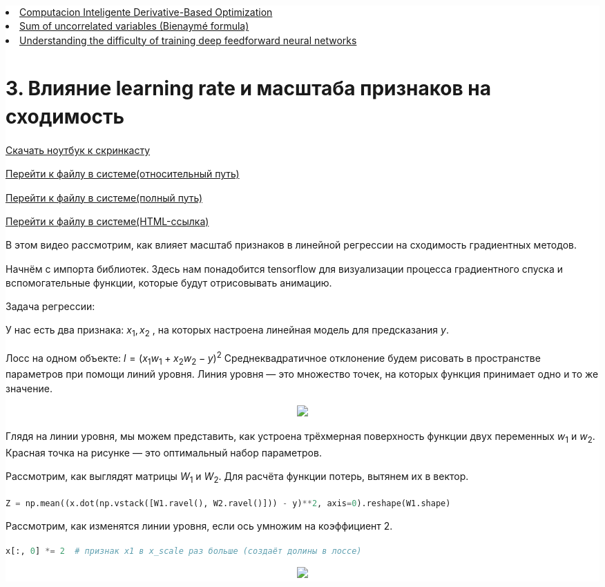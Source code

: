 <li><a href="https://slideplayer.com/slide/7341917/" target="_blank" rel="noopener">Computacion Inteligente Derivative-Based Optimization</a></li>
<li><a href="https://en.wikipedia.org/wiki/Variance" target="_blank" rel="noopener">Sum of uncorrelated variables (Bienaymé formula)</a></li>
<li><a href="http://proceedings.mlr.press/v9/glorot10a/glorot10a.pdf" target="_blank" rel="noopener">Understanding the difficulty of training deep feedforward neural networks</a></li>
</ul>
</div>
</div>

# 3. Влияние learning rate и масштаба признаков на сходимость

[Скачать ноутбук к скринкасту](https://lms-cdn.skillfactory.ru/assets/courseware/v1/d0571757d0b1bc88377a888adbcd4e8b/asset-v1:SkillFactory+MFTIDSLIGHT+2022_DEC+type@asset+block/dl_mod_4_3.ipynb)

[Перейти к файлу в системе(относительный путь)](./dl_mod_4_3.ipynb)

[Перейти к файлу в системе(полный путь)](../../../../../../../home/denis/Документы/Cource_on_DS/IDE/learning/Deep_learning_in_Data_Sciences/dl_mod_4_3.ipynb)

<a href="file:///home/denis/Документы/Cource_on_DS/IDE/learning/Deep_learning_in_Data_Sciences/dl_mod_4_3.ipynb">Перейти к файлу в системе(HTML-ссылка)</a>

В этом видео рассмотрим, как влияет масштаб признаков в линейной регрессии на сходимость градиентных методов.

Начнём с импорта библиотек. Здесь нам понадобится tensorflow для визуализации процесса градиентного спуска и вспомогательные функции, которые будут отрисовывать анимацию.

Задача регрессии:

У нас есть два признака: $x_1, x_2$ , на которых настроена линейная модель для предсказания $y$.

Лосс на одном объекте: $l=(x_1w_1+x_2w_2-y)^2$
Среднеквадратичное отклонение будем рисовать в пространстве параметров при помощи линий уровня. Линия уровня — это множество точек, на которых функция принимает одно и то же значение.

<center> <img src=https://lms-cdn.skillfactory.ru/assets/courseware/v1/80b18a9236e3083b5fe31942cb8d683a/asset-v1:SkillFactory+MFTIDSLIGHT+2022_DEC+type@asset+block/MAT_3_unit_02.jpg>
</center>

Глядя на линии уровня, мы можем представить, как устроена трёхмерная поверхность функции двух переменных $w_1$ и $w_2$. Красная точка на рисунке — это оптимальный набор параметров.

Рассмотрим, как выглядят матрицы $W_1$ и $W_2$. Для расчёта функции потерь, вытянем их в вектор.

```python
Z = np.mean((x.dot(np.vstack([W1.ravel(), W2.ravel()])) - y)**2, axis=0).reshape(W1.shape)
```

Рассмотрим, как изменятся линии уровня, если ось  умножим на коэффициент 2.

```python
x[:, 0] *= 2  # признак x1 в x_scale раз больше (создаёт долины в лоссе)
```

<center> <img src=https://lms-cdn.skillfactory.ru/assets/courseware/v1/938da5668e0b82ce3acde18177ff0b1a/asset-v1:SkillFactory+MFTIDSLIGHT+2022_DEC+type@asset+block/MAT_3_unit_04.jpg>
</center>
